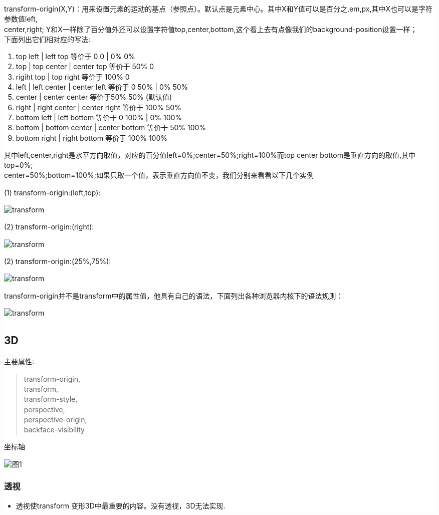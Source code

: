 transform-origin(X,Y)：用来设置元素的运动的基点（参照点）。默认点是元素中心。其中X和Y值可以是百分之,em,px,其中X也可以是字符参数值left,  
center,right; Y和X一样除了百分值外还可以设置字符值top,center,bottom,这个看上去有点像我们的background-position设置一样；  
下面列出它们相对应的写法:  

1. top left | left top 等价于 0 0 | 0% 0%
2. top | top center | center top 等价于 50% 0 
3. rigiht top | top right 等价于 100% 0
4. left | left center | center left 等价于 0 50% | 0% 50%
5. center | center center 等价于50% 50% (默认值)
6. right | right center | center right 等价于 100% 50%
7. bottom left | left bottom 等价于 0 100% | 0% 100%
8. bottom | bottom center | center bottom 等价于 50% 100%
9. bottom right | right bottom 等价于 100% 100%

其中left,center,right是水平方向取值，对应的百分值left=0%;center=50%;right=100%而top center bottom是垂直方向的取值,其中top=0%;  
center=50%;bottom=100%;如果只取一个值，表示垂直方向值不变，我们分别来看看以下几个实例  

(1) transform-origin:(left,top):

![transform](../image/transform12.jpeg)

(2) transform-origin:(right):

![transform](../image/transform/transform13.jpeg)

(2) transform-origin:(25%,75%):

![transform](../image/transform/transform14.jpeg)

transform-origin并不是transform中的属性值，他具有自己的语法，下面列出各种浏览器内核下的语法规则：  

![transform](../image/transform/transform16.jpeg)





## 3D

主要属性:

> transform-origin,  
> transform,  
> transform-style,  
> perspective,  
> perspective-origin,  
> backface-visibility  

坐标轴  

![图1](../image/transform/3d0.jpeg)

### 透视 

- 透视使transform 变形3D中最重要的内容。没有透视，3D无法实现.  
